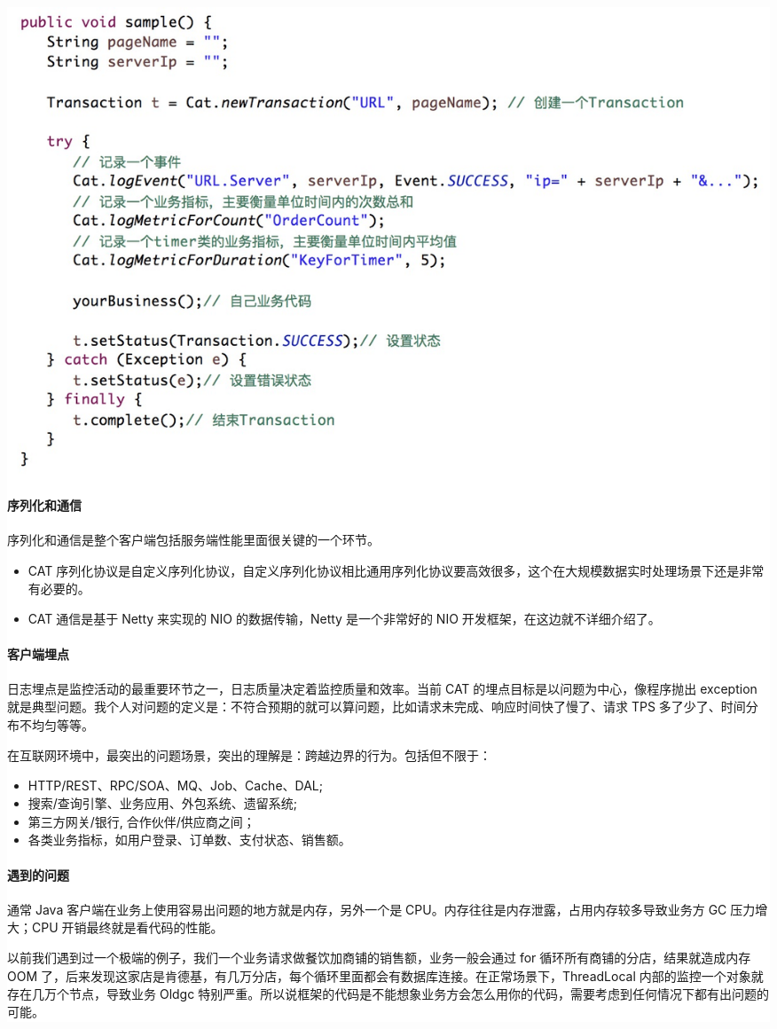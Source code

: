![img](../image/img6.png ':size=35%')

#### 序列化和通信

序列化和通信是整个客户端包括服务端性能里面很关键的一个环节。

- CAT 序列化协议是自定义序列化协议，自定义序列化协议相比通用序列化协议要高效很多，这个在大规模数据实时处理场景下还是非常有必要的。

- CAT 通信是基于 Netty 来实现的 NIO 的数据传输，Netty 是一个非常好的 NIO 开发框架，在这边就不详细介绍了。

#### 客户端埋点

日志埋点是监控活动的最重要环节之一，日志质量决定着监控质量和效率。当前 CAT 的埋点目标是以问题为中心，像程序抛出 exception
就是典型问题。我个人对问题的定义是：不符合预期的就可以算问题，比如请求未完成、响应时间快了慢了、请求 TPS 多了少了、时间分布不均匀等等。

在互联网环境中，最突出的问题场景，突出的理解是：跨越边界的行为。包括但不限于：

- HTTP/REST、RPC/SOA、MQ、Job、Cache、DAL;
- 搜索/查询引擎、业务应用、外包系统、遗留系统;
- 第三方网关/银行, 合作伙伴/供应商之间；
- 各类业务指标，如用户登录、订单数、支付状态、销售额。

#### 遇到的问题

通常 Java 客户端在业务上使用容易出问题的地方就是内存，另外一个是 CPU。内存往往是内存泄露，占用内存较多导致业务方 GC
压力增大；CPU 开销最终就是看代码的性能。

以前我们遇到过一个极端的例子，我们一个业务请求做餐饮加商铺的销售额，业务一般会通过 for 循环所有商铺的分店，结果就造成内存
OOM
了，后来发现这家店是肯德基，有几万分店，每个循环里面都会有数据库连接。在正常场景下，ThreadLocal 内部的监控一个对象就存在几万个节点，导致业务
Oldgc 特别严重。所以说框架的代码是不能想象业务方会怎么用你的代码，需要考虑到任何情况下都有出问题的可能。
